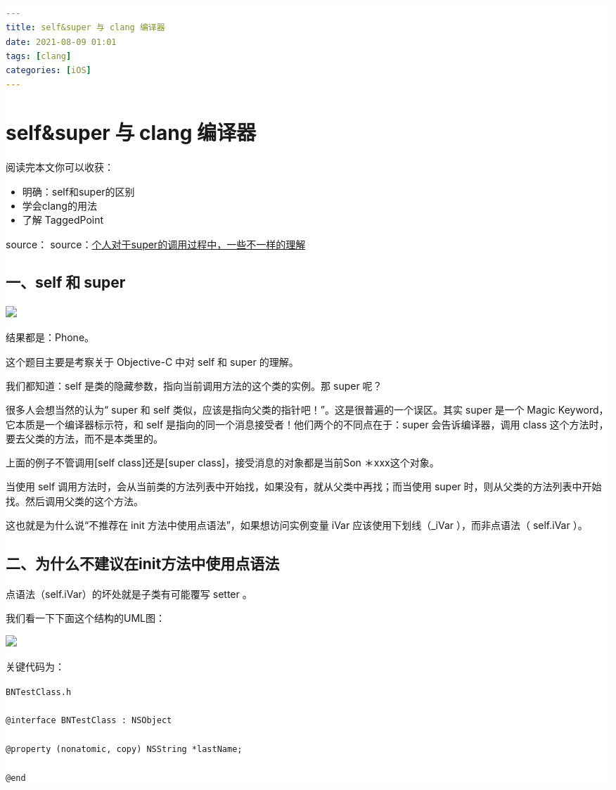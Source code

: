 ```yaml
---
title: self&super 与 clang 编译器
date: 2021-08-09 01:01
tags: [clang]
categories: [iOS]
---
```


# self&super 与 clang 编译器

阅读完本文你可以收获：

- 明确：self和super的区别
- 学会clang的用法
- 了解 TaggedPoint

source：[](https://juejin.cn/post/6844903896276533255)
source：[个人对于super的调用过程中，一些不一样的理解](https://segmentfault.com/a/1190000009346559)

## 一、self 和 super

![](https://tva1.sinaimg.cn/large/008i3skNgy1gt94g8bwyvj30k40bogmd.jpg)

结果都是：Phone。

这个题目主要是考察关于 Objective-C 中对 self 和 super 的理解。

我们都知道：self 是类的隐藏参数，指向当前调用方法的这个类的实例。那 super 呢？

很多人会想当然的认为“ super 和 self 类似，应该是指向父类的指针吧！”。这是很普遍的一个误区。其实 super 是一个 Magic Keyword， 它本质是一个编译器标示符，和 self 是指向的同一个消息接受者！他们两个的不同点在于：super 会告诉编译器，调用 class 这个方法时，要去父类的方法，而不是本类里的。

上面的例子不管调用[self class]还是[super class]，接受消息的对象都是当前Son ＊xxx这个对象。

当使用 self 调用方法时，会从当前类的方法列表中开始找，如果没有，就从父类中再找；而当使用 super 时，则从父类的方法列表中开始找。然后调用父类的这个方法。

这也就是为什么说“不推荐在 init 方法中使用点语法”，如果想访问实例变量 iVar 应该使用下划线（_iVar ），而非点语法（ self.iVar ）。

## 二、为什么不建议在init方法中使用点语法

点语法（self.iVar）的坏处就是子类有可能覆写 setter 。

我们看一下下面这个结构的UML图：

![](https://tva1.sinaimg.cn/large/008i3skNgy1gt94wwgjfmj306305r3yk.jpg)

关键代码为：

```
BNTestClass.h

@interface BNTestClass : NSObject

@property (nonatomic, copy) NSString *lastName;

@end
```
